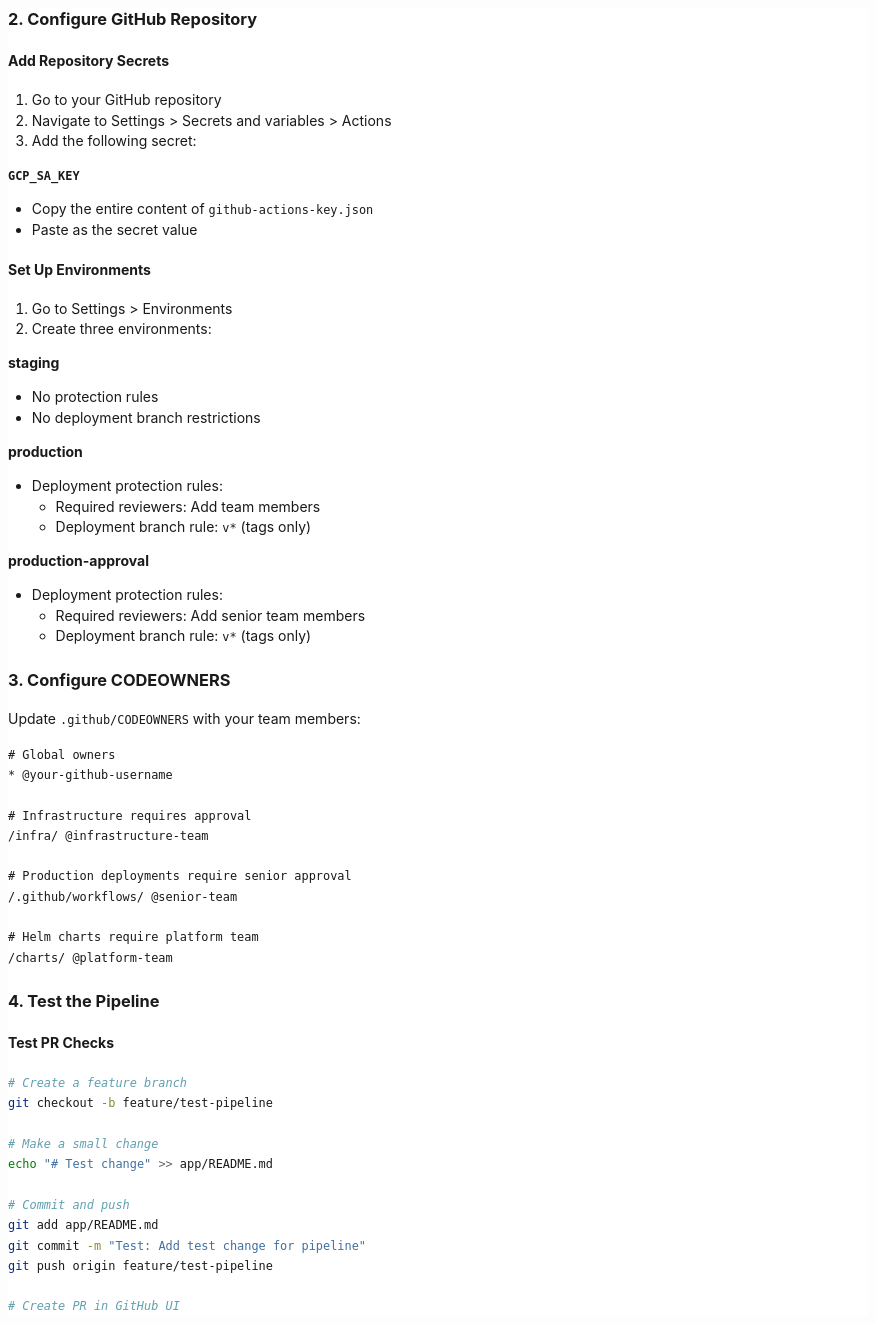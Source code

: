 ### 2. Configure GitHub Repository

#### Add Repository Secrets

1. Go to your GitHub repository
2. Navigate to Settings > Secrets and variables > Actions
3. Add the following secret:

**`GCP_SA_KEY`**
- Copy the entire content of `github-actions-key.json`
- Paste as the secret value

#### Set Up Environments

1. Go to Settings > Environments
2. Create three environments:

**staging**
- No protection rules
- No deployment branch restrictions

**production**
- Deployment protection rules:
  - Required reviewers: Add team members
  - Deployment branch rule: `v*` (tags only)

**production-approval**
- Deployment protection rules:
  - Required reviewers: Add senior team members
  - Deployment branch rule: `v*` (tags only)

### 3. Configure CODEOWNERS

Update `.github/CODEOWNERS` with your team members:

```
# Global owners
* @your-github-username

# Infrastructure requires approval
/infra/ @infrastructure-team

# Production deployments require senior approval
/.github/workflows/ @senior-team

# Helm charts require platform team
/charts/ @platform-team
```

### 4. Test the Pipeline

#### Test PR Checks

```bash
# Create a feature branch
git checkout -b feature/test-pipeline

# Make a small change
echo "# Test change" >> app/README.md

# Commit and push
git add app/README.md
git commit -m "Test: Add test change for pipeline"
git push origin feature/test-pipeline

# Create PR in GitHub UI
```

